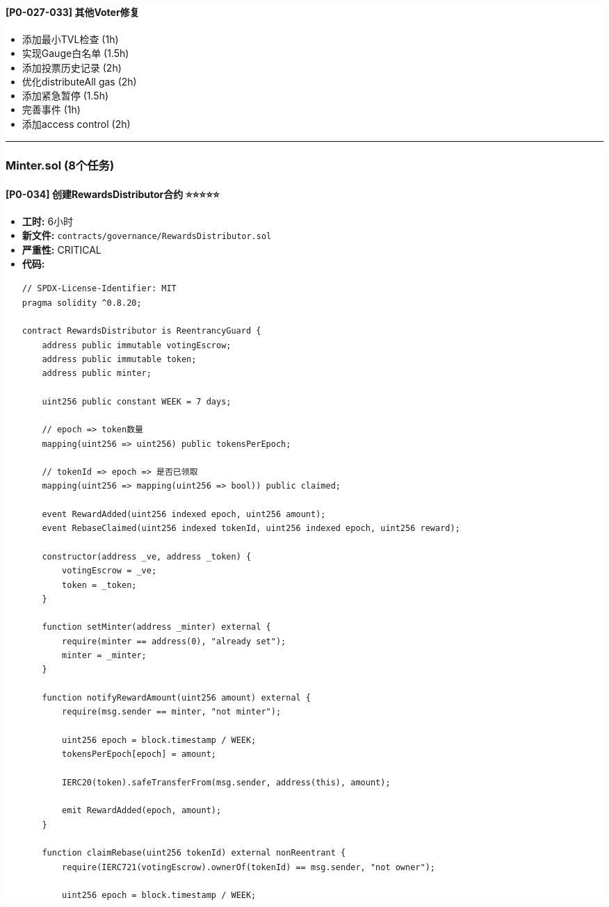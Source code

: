 #### [P0-027-033] 其他Voter修复
- 添加最小TVL检查 (1h)
- 实现Gauge白名单 (1.5h)
- 添加投票历史记录 (2h)
- 优化distributeAll gas (2h)
- 添加紧急暂停 (1.5h)
- 完善事件 (1h)
- 添加access control (2h)

---

### Minter.sol (8个任务)

#### [P0-034] 创建RewardsDistributor合约 ⭐⭐⭐⭐⭐
- **工时:** 6小时
- **新文件:** `contracts/governance/RewardsDistributor.sol`
- **严重性:** CRITICAL
- **代码:**
  ```solidity
  // SPDX-License-Identifier: MIT
  pragma solidity ^0.8.20;

  contract RewardsDistributor is ReentrancyGuard {
      address public immutable votingEscrow;
      address public immutable token;
      address public minter;

      uint256 public constant WEEK = 7 days;

      // epoch => token数量
      mapping(uint256 => uint256) public tokensPerEpoch;

      // tokenId => epoch => 是否已领取
      mapping(uint256 => mapping(uint256 => bool)) public claimed;

      event RewardAdded(uint256 indexed epoch, uint256 amount);
      event RebaseClaimed(uint256 indexed tokenId, uint256 indexed epoch, uint256 reward);

      constructor(address _ve, address _token) {
          votingEscrow = _ve;
          token = _token;
      }

      function setMinter(address _minter) external {
          require(minter == address(0), "already set");
          minter = _minter;
      }

      function notifyRewardAmount(uint256 amount) external {
          require(msg.sender == minter, "not minter");

          uint256 epoch = block.timestamp / WEEK;
          tokensPerEpoch[epoch] = amount;

          IERC20(token).safeTransferFrom(msg.sender, address(this), amount);

          emit RewardAdded(epoch, amount);
      }

      function claimRebase(uint256 tokenId) external nonReentrant {
          require(IERC721(votingEscrow).ownerOf(tokenId) == msg.sender, "not owner");

          uint256 epoch = block.timestamp / WEEK;
  ```
